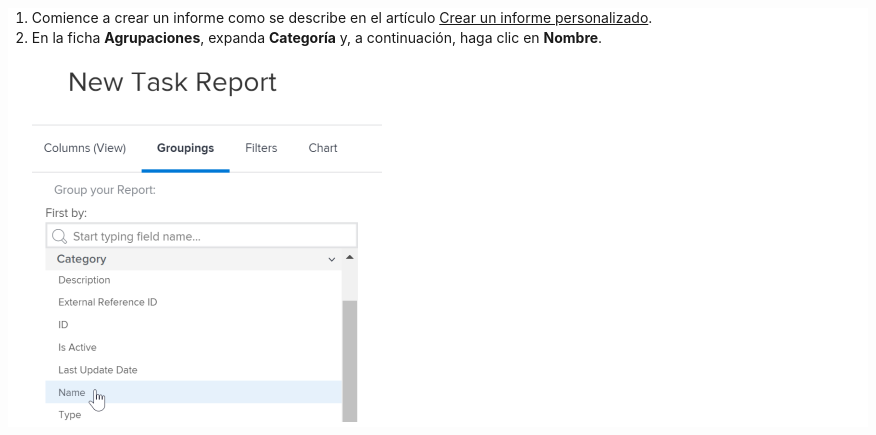 1. Comience a crear un informe como se describe en el artículo [Crear un informe personalizado](../../../reports-and-dashboards/reports/creating-and-managing-reports/create-custom-report.md).
1. En la ficha **Agrupaciones**, expanda **Categoría** y, a continuación, haga clic en **Nombre**.\
   ![](assets/qs-category-name-grouping-350x373.png)
